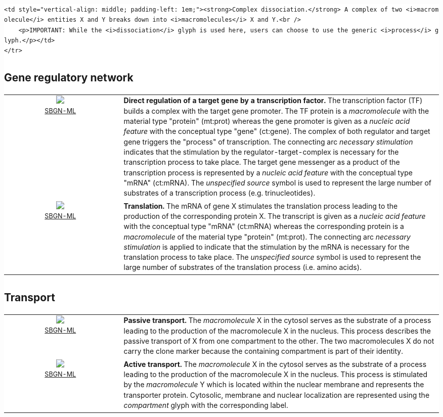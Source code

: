     <td style="vertical-align: middle; padding-left: 1em;"><strong>Complex dissociation.</strong> A complex of two <i>macromolecule</i> entities X and Y breaks down into <i>macromolecules</i> X and Y.<br />
        <p>IMPORTANT: While the <i>dissociation</i> glyph is used here, users can choose to use the generic <i>process</i> glyph.</p></td>
    </tr>
</table>

## Gene regulatory network

<table>
	<tr>
	<td style="width:210px; text-align:center; font-size:90%;"><img src="../bricks/generegulation/Transcription-PD01.png" width="205"/><br /><a href="/bricks/generegulation/Transcription-PD01.sbgn">SBGN-ML</a> <!--&ensp; <a href="http://web.newteditor.org/?URL=http://sbgnbricks.github.io/bricks/generegulation/Transcription-PD01.sbgn" target="_blank">Newt</a>--> </td>
    <td style="vertical-align: middle; padding-left: 1em;"><strong>Direct regulation of a target gene by a transcription factor.</strong> The transcription factor (TF) builds a complex with the target gene promoter. The TF protein is a <i>macromolecule</i> with the material type "protein" (mt:prot) whereas the gene promoter is given as a <i>nucleic acid feature</i> with the conceptual type "gene" (ct:gene). The complex of both regulator and target gene triggers the "process" of transcription. The connecting arc <i>necessary stimulation</i> indicates that the stimulation by the regulator-target-complex is necessary for the transcription process to take place. The target gene messenger as a product of the transcription process is represented by a <i>nucleic acid feature</i> with the conceptual type "mRNA" (ct:mRNA). The <i>unspecified source</i> symbol is used to represent the large number of substrates of a transcription process (e.g. trinucleotides).<br /></td>
   	</tr>
	<tr>
	<td style="width:210px; text-align:center; font-size:90%;"><img src="../bricks/generegulation/Translation-PD01.png" width="205"/><br /><a href="/bricks/generegulation/Translation-PD01.sbgn">SBGN-ML</a> <!--&ensp; <a href="http://web.newteditor.org/?URL=http://sbgnbricks.github.io/bricks/generegulation/Translation-PD01.sbgn" target="_blank">Newt</a>--> </td>
    <td style="vertical-align: middle; padding-left: 1em;"><strong>Translation.</strong> The mRNA of gene X stimulates the translation process leading to the production of the corresponding protein X. The transcript is given as a <i>nucleic acid feature</i> with the conceptual type "mRNA" (ct:mRNA) whereas the corresponding protein is a <i>macromolecule</i> of the material type "protein" (mt:prot). The connecting arc <i>necessary stimulation</i> is applied to indicate that the stimulation by the mRNA is necessary for the translation process to take place. The <i>unspecified source</i> symbol is used to represent the large number of substrates of the translation process (i.e. amino acids).  </td>
   	</tr>
</table>


## Transport

<table>
	<tr>
	<td style="width:210px; text-align:center; font-size:90%;"><img src="../bricks/compartmentation/PassiveTransport-PD01.png" width="205"/><br /><a href="/bricks/compartmentation/PassiveTransport-PD01.sbgn">SBGN-ML</a> <!--&ensp; <a href="http://web.newteditor.org/?URL=http://sbgnbricks.github.io/bricks/compartmentation/PassiveTransport-PD01.sbgn" target="_blank">Newt</a>--> </td>
    <td style="vertical-align: middle; padding-left: 1em;"><strong>Passive transport.</strong> The <i>macromolecule</i> X in the cytosol serves as the substrate of a process leading to the production of the macromolecule X in the nucleus. This process describes the passive transport of X from one compartment to the other. The two macromolecules X do not carry the clone marker because the containing compartment is part of their identity. </td>
   	</tr>
   	<tr>
   	<td style="width:210px; text-align:center; font-size:90%;"><img src="../bricks/compartmentation/ActiveTransport-PD01.png" width="205"/><br /><a href="/bricks/compartmentation/ActiveTransport-PD01.sbgn">SBGN-ML</a>  </td>
    <td style="vertical-align: middle; padding-left: 1em;"><strong>Active transport.</strong> The <i>macromolecule</i> X in the cytosol serves as the substrate of a process leading to the production of the macromolecule X in the nucleus. This process is stimulated by the <i>macromolecule</i> Y which is located within the nuclear membrane and represents the transporter protein. Cytosolic, membrane and nuclear localization are represented using the <i>compartment</i> glyph with the corresponding label. </td>
	</tr>	
</table>
